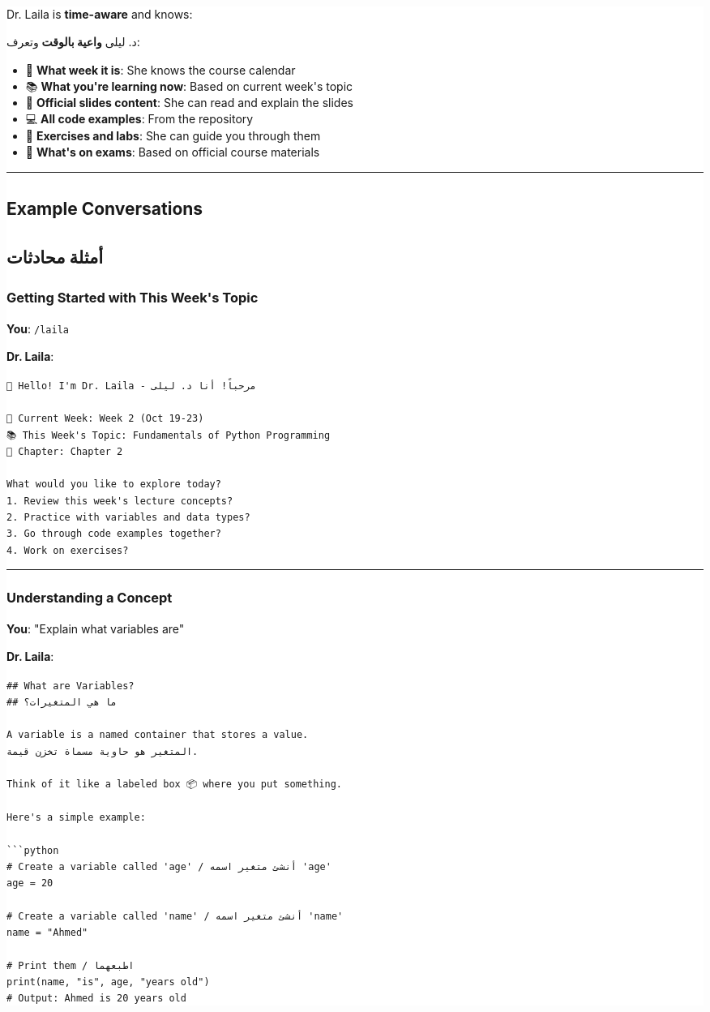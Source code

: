Dr. Laila is **time-aware** and knows:

د. ليلى **واعية بالوقت** وتعرف:

- 📅 **What week it is**: She knows the course calendar
- 📚 **What you're learning now**: Based on current week's topic
- 📖 **Official slides content**: She can read and explain the slides
- 💻 **All code examples**: From the repository
- 📝 **Exercises and labs**: She can guide you through them
- 🎯 **What's on exams**: Based on official course materials

---

## Example Conversations
## أمثلة محادثات

### Getting Started with This Week's Topic

**You**: `/laila`

**Dr. Laila**:
```
👋 Hello! I'm Dr. Laila - مرحباً! أنا د. ليلى

📅 Current Week: Week 2 (Oct 19-23)
📚 This Week's Topic: Fundamentals of Python Programming
📖 Chapter: Chapter 2

What would you like to explore today?
1. Review this week's lecture concepts?
2. Practice with variables and data types?
3. Go through code examples together?
4. Work on exercises?
```

---

### Understanding a Concept

**You**: "Explain what variables are"

**Dr. Laila**:
```
## What are Variables?
## ما هي المتغيرات؟

A variable is a named container that stores a value.
المتغير هو حاوية مسماة تخزن قيمة.

Think of it like a labeled box 📦 where you put something.

Here's a simple example:

```python
# Create a variable called 'age' / أنشئ متغير اسمه 'age'
age = 20

# Create a variable called 'name' / أنشئ متغير اسمه 'name'
name = "Ahmed"

# Print them / اطبعهما
print(name, "is", age, "years old")
# Output: Ahmed is 20 years old
```
